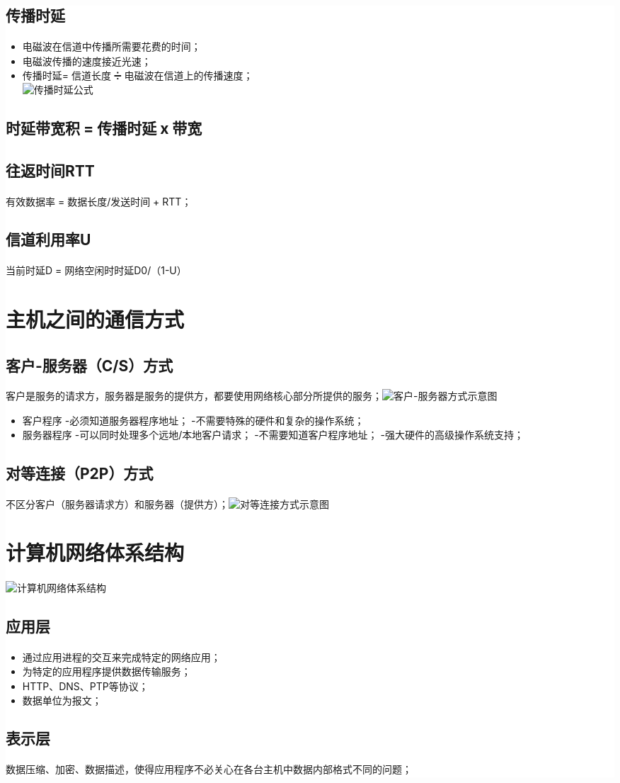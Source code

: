 ## 传播时延
* 电磁波在信道中传播所需要花费的时间；
* 电磁波传播的速度接近光速；
* 传播时延= 信道长度 ➗ 电磁波在信道上的传播速度；     
![传播时延公式](https://github.com/iii17-grace/Computer_Science/blob/master/%E8%AE%A1%E7%AE%97%E6%9C%BA%E7%BD%91%E7%BB%9C/image/image1-5.png)

## 时延带宽积 = 传播时延 x 带宽

## 往返时间RTT
有效数据率 = 数据长度/发送时间 + RTT；

## 信道利用率U
当前时延D = 网络空闲时时延D0/（1-U）
<br>  

# 主机之间的通信方式
## 客户-服务器（C/S）方式
客户是服务的请求方，服务器是服务的提供方，都要使用网络核心部分所提供的服务；![客户-服务器方式示意图](https://github.com/iii17-grace/Computer_Science/blob/master/%E8%AE%A1%E7%AE%97%E6%9C%BA%E7%BD%91%E7%BB%9C/image/image1-6.png)

* 客户程序
 -必须知道服务器程序地址；
 -不需要特殊的硬件和复杂的操作系统；
* 服务器程序
 -可以同时处理多个远地/本地客户请求；
 -不需要知道客户程序地址；
 -强大硬件的高级操作系统支持；
 
## 对等连接（P2P）方式
不区分客户（服务器请求方）和服务器（提供方）；![对等连接方式示意图](https://github.com/iii17-grace/Computer_Science/blob/master/%E8%AE%A1%E7%AE%97%E6%9C%BA%E7%BD%91%E7%BB%9C/image/image1-7.png)
<br>  

# 计算机网络体系结构
![计算机网络体系结构](https://github.com/iii17-grace/Computer_Science/blob/master/%E8%AE%A1%E7%AE%97%E6%9C%BA%E7%BD%91%E7%BB%9C/image/image1-8.png)
## 应用层
* 通过应用进程的交互来完成特定的网络应用；
* 为特定的应用程序提供数据传输服务；
* HTTP、DNS、PTP等协议；
* 数据单位为报文；

## 表示层
数据压缩、加密、数据描述，使得应用程序不必关心在各台主机中数据内部格式不同的问题；
